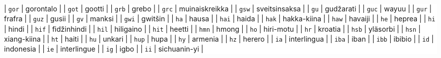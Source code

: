 | `gor` | gorontalo |
| `got` | gootti |
| `grb` | grebo |
| `grc` | muinaiskreikka |
| `gsw` | sveitsinsaksa |
| `gu` | gudžarati |
| `guc` | wayuu |
| `gur` | frafra |
| `guz` | gusii |
| `gv` | manksi |
| `gwi` | gwitšin |
| `ha` | hausa |
| `hai` | haida |
| `hak` | hakka-kiina |
| `haw` | havaiji |
| `he` | heprea |
| `hi` | hindi |
| `hif` | fidžinhindi |
| `hil` | hiligaino |
| `hit` | heetti |
| `hmn` | hmong |
| `ho` | hiri-motu |
| `hr` | kroatia |
| `hsb` | yläsorbi |
| `hsn` | xiang-kiina |
| `ht` | haiti |
| `hu` | unkari |
| `hup` | hupa |
| `hy` | armenia |
| `hz` | herero |
| `ia` | interlingua |
| `iba` | iban |
| `ibb` | ibibio |
| `id` | indonesia |
| `ie` | interlingue |
| `ig` | igbo |
| `ii` | sichuanin-yi |